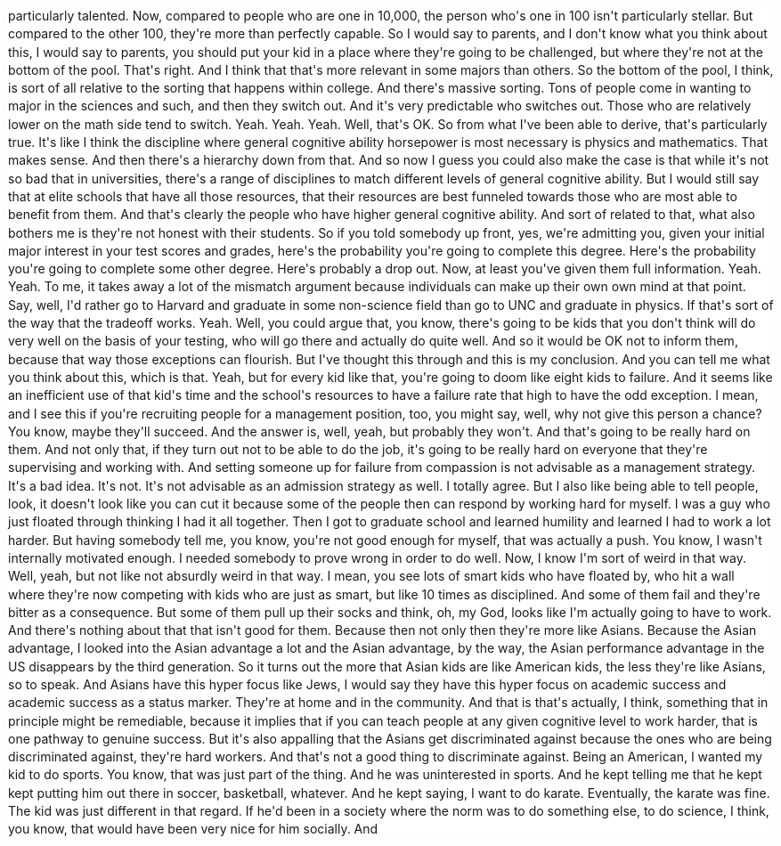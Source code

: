 particularly talented. Now, compared to people who are one in 10,000, the person who's one in 100 isn't particularly stellar. But compared to the other 100, they're more than perfectly capable. So I would say to parents, and I don't know what you think about this, I would say to parents, you should put your kid in a place where they're going to be challenged, but where they're not at the bottom of the pool. That's right. And I think that that's more relevant in some majors than others. So the bottom of the pool, I think, is sort of all relative to the sorting that happens within college. And there's massive sorting. Tons of people come in wanting to major in the sciences and such, and then they switch out. And it's very predictable who switches out. Those who are relatively lower on the math side tend to switch. Yeah. Yeah. Yeah. Well, that's OK. So from what I've been able to derive, that's particularly true. It's like I think the discipline where general cognitive ability horsepower is most necessary is physics and mathematics. That makes sense. And then there's a hierarchy down from that. And so now I guess you could also make the case is that while it's not so bad that in universities, there's a range of disciplines to match different levels of general cognitive ability. But I would still say that at elite schools that have all those resources, that their resources are best funneled towards those who are most able to benefit from them. And that's clearly the people who have higher general cognitive ability. And sort of related to that, what also bothers me is they're not honest with their students. So if you told somebody up front, yes, we're admitting you, given your initial major interest in your test scores and grades, here's the probability you're going to complete this degree. Here's the probability you're going to complete some other degree. Here's probably a drop out. Now, at least you've given them full information. Yeah. Yeah. To me, it takes away a lot of the mismatch argument because individuals can make up their own own mind at that point. Say, well, I'd rather go to Harvard and graduate in some non-science field than go to UNC and graduate in physics. If that's sort of the way that the tradeoff works. Yeah. Well, you could argue that, you know, there's going to be kids that you don't think will do very well on the basis of your testing, who will go there and actually do quite well. And so it would be OK not to inform them, because that way those exceptions can flourish. But I've thought this through and this is my conclusion. And you can tell me what you think about this, which is that. Yeah, but for every kid like that, you're going to doom like eight kids to failure. And it seems like an inefficient use of that kid's time and the school's resources to have a failure rate that high to have the odd exception. I mean, and I see this if you're recruiting people for a management position, too, you might say, well, why not give this person a chance? You know, maybe they'll succeed. And the answer is, well, yeah, but probably they won't. And that's going to be really hard on them. And not only that, if they turn out not to be able to do the job, it's going to be really hard on everyone that they're supervising and working with. And setting someone up for failure from compassion is not advisable as a management strategy. It's a bad idea. It's not. It's not advisable as an admission strategy as well. I totally agree. But I also like being able to tell people, look, it doesn't look like you can cut it because some of the people then can respond by working hard for myself. I was a guy who just floated through thinking I had it all together. Then I got to graduate school and learned humility and learned I had to work a lot harder. But having somebody tell me, you know, you're not good enough for myself, that was actually a push. You know, I wasn't internally motivated enough. I needed somebody to prove wrong in order to do well. Now, I know I'm sort of weird in that way. Well, yeah, but not like not absurdly weird in that way. I mean, you see lots of smart kids who have floated by, who hit a wall where they're now competing with kids who are just as smart, but like 10 times as disciplined. And some of them fail and they're bitter as a consequence. But some of them pull up their socks and think, oh, my God, looks like I'm actually going to have to work. And there's nothing about that that isn't good for them. Because then not only then they're more like Asians. Because the Asian advantage, I looked into the Asian advantage a lot and the Asian advantage, by the way, the Asian performance advantage in the US disappears by the third generation. So it turns out the more that Asian kids are like American kids, the less they're like Asians, so to speak. And Asians have this hyper focus like Jews, I would say they have this hyper focus on academic success and academic success as a status marker. They're at home and in the community. And that is that's actually, I think, something that in principle might be remediable, because it implies that if you can teach people at any given cognitive level to work harder, that is one pathway to genuine success. But it's also appalling that the Asians get discriminated against because the ones who are being discriminated against, they're hard workers. And that's not a good thing to discriminate against. Being an American, I wanted my kid to do sports. You know, that was just part of the thing. And he was uninterested in sports. And he kept telling me that he kept kept putting him out there in soccer, basketball, whatever. And he kept saying, I want to do karate. Eventually, the karate was fine. The kid was just different in that regard. If he'd been in a society where the norm was to do something else, to do science, I think, you know, that would have been very nice for him socially. And